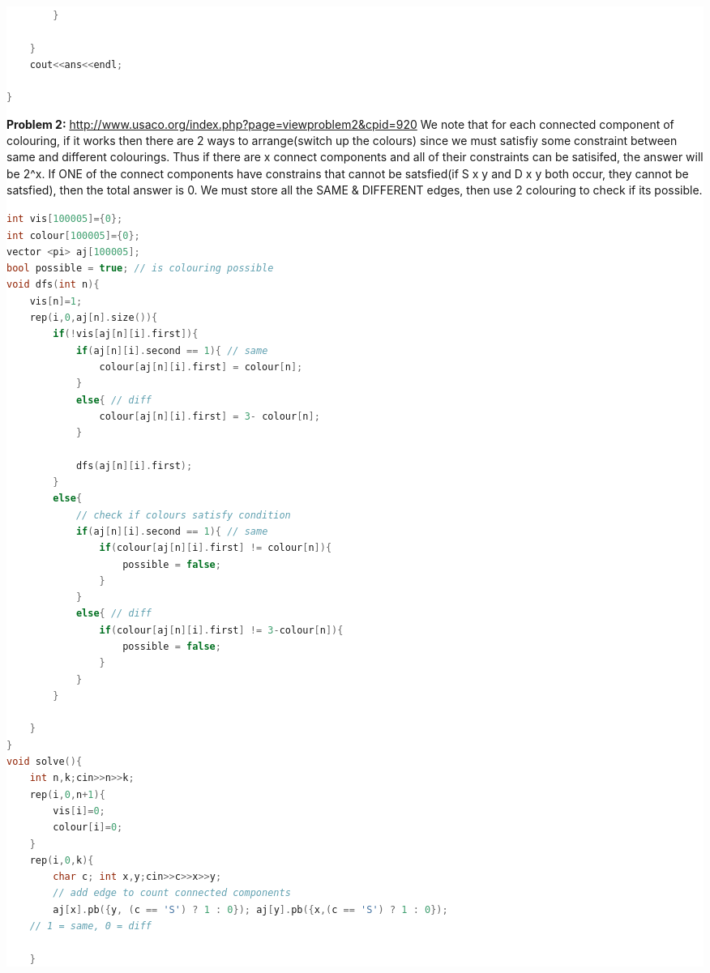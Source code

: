 ```cpp
        }
       
    }
    cout<<ans<<endl;
       
}

```
**Problem 2:** http://www.usaco.org/index.php?page=viewproblem2&cpid=920
We note that for each connected component of colouring, if it works then there are 2 ways to arrange(switch up the colours) since we must satisfiy some constraint between same and different colourings. Thus if there are x connect components and all of their constraints can be satisifed, the answer will be 2^x. If ONE of the connect components have constrains that cannot be satsfied(if S x y and D x y both occur, they cannot be satsfied), then the total answer is 0.
We must store all the SAME & DIFFERENT edges, then use 2 colouring to check if its possible.
```cpp
int vis[100005]={0};
int colour[100005]={0};
vector <pi> aj[100005];
bool possible = true; // is colouring possible
void dfs(int n){
    vis[n]=1;
    rep(i,0,aj[n].size()){
        if(!vis[aj[n][i].first]){
            if(aj[n][i].second == 1){ // same
                colour[aj[n][i].first] = colour[n];
            }
            else{ // diff
                colour[aj[n][i].first] = 3- colour[n];
            }
            
            dfs(aj[n][i].first);
        }
        else{
            // check if colours satisfy condition
            if(aj[n][i].second == 1){ // same
                if(colour[aj[n][i].first] != colour[n]){
                    possible = false;
                }
            }
            else{ // diff
                if(colour[aj[n][i].first] != 3-colour[n]){
                    possible = false;
                }
            }
        }
        
    }
}
void solve(){
    int n,k;cin>>n>>k;
    rep(i,0,n+1){
        vis[i]=0;
	    colour[i]=0;
    }
    rep(i,0,k){
        char c; int x,y;cin>>c>>x>>y;
        // add edge to count connected components
        aj[x].pb({y, (c == 'S') ? 1 : 0}); aj[y].pb({x,(c == 'S') ? 1 : 0});
	// 1 = same, 0 = diff
        
    }

```